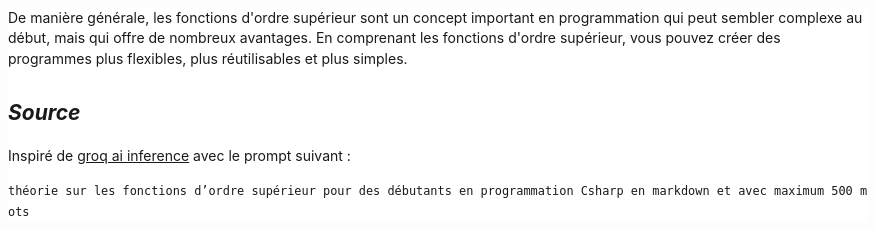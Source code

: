 De manière générale, les fonctions d'ordre supérieur sont un concept important en programmation qui peut sembler complexe au début, mais qui offre de nombreux avantages. En comprenant les fonctions d'ordre supérieur, vous pouvez créer des programmes plus flexibles, plus réutilisables et plus simples.

## *Source*

Inspiré de [groq ai inference](https://groq.com/) avec le prompt suivant :
```text
théorie sur les fonctions d’ordre supérieur pour des débutants en programmation Csharp en markdown et avec maximum 500 mots
```